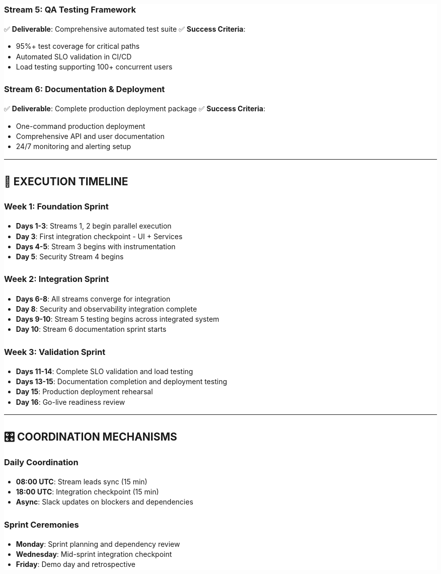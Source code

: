 ### **Stream 5: QA Testing Framework**
✅ **Deliverable**: Comprehensive automated test suite
✅ **Success Criteria**:
- 95%+ test coverage for critical paths
- Automated SLO validation in CI/CD
- Load testing supporting 100+ concurrent users

### **Stream 6: Documentation & Deployment**
✅ **Deliverable**: Complete production deployment package
✅ **Success Criteria**:
- One-command production deployment
- Comprehensive API and user documentation  
- 24/7 monitoring and alerting setup

---

## 🚀 EXECUTION TIMELINE

### **Week 1: Foundation Sprint**
- **Days 1-3**: Streams 1, 2 begin parallel execution
- **Day 3**: First integration checkpoint - UI + Services
- **Days 4-5**: Stream 3 begins with instrumentation
- **Day 5**: Security Stream 4 begins

### **Week 2: Integration Sprint**  
- **Days 6-8**: All streams converge for integration
- **Day 8**: Security and observability integration complete
- **Days 9-10**: Stream 5 testing begins across integrated system
- **Day 10**: Stream 6 documentation sprint starts

### **Week 3: Validation Sprint**
- **Days 11-14**: Complete SLO validation and load testing
- **Days 13-15**: Documentation completion and deployment testing
- **Day 15**: Production deployment rehearsal
- **Day 16**: Go-live readiness review

---

## 🎛️ COORDINATION MECHANISMS

### **Daily Coordination**
- **08:00 UTC**: Stream leads sync (15 min)
- **18:00 UTC**: Integration checkpoint (15 min)  
- **Async**: Slack updates on blockers and dependencies

### **Sprint Ceremonies**
- **Monday**: Sprint planning and dependency review
- **Wednesday**: Mid-sprint integration checkpoint  
- **Friday**: Demo day and retrospective
